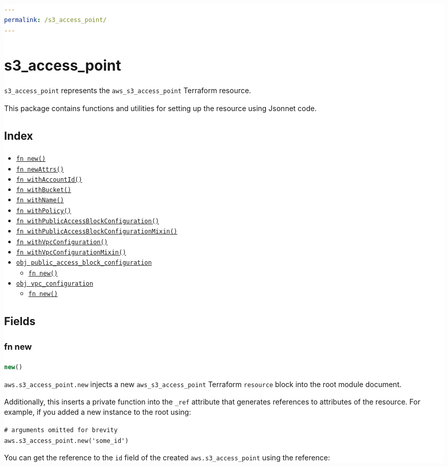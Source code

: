 ```yaml
---
permalink: /s3_access_point/
---
```


# s3_access_point

`s3_access_point` represents the `aws_s3_access_point` Terraform resource.



This package contains functions and utilities for setting up the resource using Jsonnet code.


## Index

* [`fn new()`](#fn-new)
* [`fn newAttrs()`](#fn-newattrs)
* [`fn withAccountId()`](#fn-withaccountid)
* [`fn withBucket()`](#fn-withbucket)
* [`fn withName()`](#fn-withname)
* [`fn withPolicy()`](#fn-withpolicy)
* [`fn withPublicAccessBlockConfiguration()`](#fn-withpublicaccessblockconfiguration)
* [`fn withPublicAccessBlockConfigurationMixin()`](#fn-withpublicaccessblockconfigurationmixin)
* [`fn withVpcConfiguration()`](#fn-withvpcconfiguration)
* [`fn withVpcConfigurationMixin()`](#fn-withvpcconfigurationmixin)
* [`obj public_access_block_configuration`](#obj-public_access_block_configuration)
  * [`fn new()`](#fn-public_access_block_configurationnew)
* [`obj vpc_configuration`](#obj-vpc_configuration)
  * [`fn new()`](#fn-vpc_configurationnew)

## Fields

### fn new

```ts
new()
```


`aws.s3_access_point.new` injects a new `aws_s3_access_point` Terraform `resource`
block into the root module document.

Additionally, this inserts a private function into the `_ref` attribute that generates references to attributes of the
resource. For example, if you added a new instance to the root using:

    # arguments omitted for brevity
    aws.s3_access_point.new('some_id')

You can get the reference to the `id` field of the created `aws.s3_access_point` using the reference:

